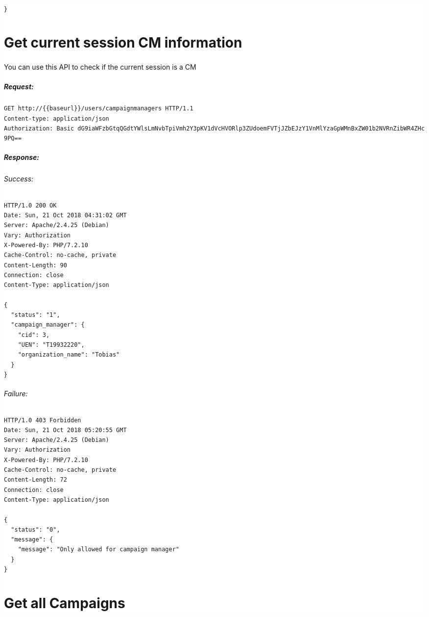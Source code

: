 ```
}
```

# Get current session CM information

You can use this API to check if the current session is a CM

##### Request:
```
GET http://{{baseurl}}/users/campaignmanagers HTTP/1.1
Content-type: application/json
Authorization: Basic dG9iaWFzbGtqQGdtYWlsLmNvbTpiVmh2Y3pKV1dVcHVORlp3ZUdoemFVTjJZbEJzY1VnMlYzaGpWMnBxZW01b2NVRnZibWR4ZHc9PQ==
```

#####  Response:
###### Success:
```
HTTP/1.0 200 OK
Date: Sun, 21 Oct 2018 04:31:02 GMT
Server: Apache/2.4.25 (Debian)
Vary: Authorization
X-Powered-By: PHP/7.2.10
Cache-Control: no-cache, private
Content-Length: 90
Connection: close
Content-Type: application/json

{
  "status": "1",
  "campaign_manager": {
    "cid": 3,
    "UEN": "T19932220",
    "organization_name": "Tobias"
  }
}
```
###### Failure:
```
HTTP/1.0 403 Forbidden
Date: Sun, 21 Oct 2018 05:20:55 GMT
Server: Apache/2.4.25 (Debian)
Vary: Authorization
X-Powered-By: PHP/7.2.10
Cache-Control: no-cache, private
Content-Length: 72
Connection: close
Content-Type: application/json

{
  "status": "0",
  "message": {
    "message": "Only allowed for campaign manager"
  }
}
```
# Get all Campaigns
